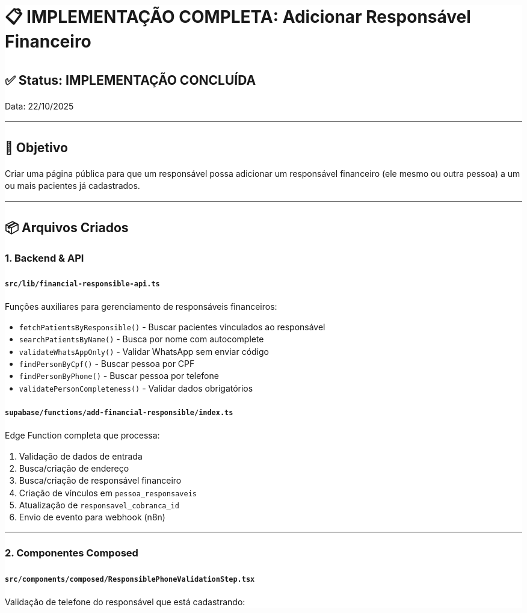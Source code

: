 # 📋 IMPLEMENTAÇÃO COMPLETA: Adicionar Responsável Financeiro

## ✅ Status: IMPLEMENTAÇÃO CONCLUÍDA

Data: 22/10/2025

---

## 🎯 Objetivo

Criar uma página pública para que um responsável possa adicionar um responsável financeiro (ele mesmo ou outra pessoa) a um ou mais pacientes já cadastrados.

---

## 📦 Arquivos Criados

### **1. Backend & API**

#### `src/lib/financial-responsible-api.ts`

Funções auxiliares para gerenciamento de responsáveis financeiros:

- `fetchPatientsByResponsible()` - Buscar pacientes vinculados ao responsável
- `searchPatientsByName()` - Busca por nome com autocomplete
- `validateWhatsAppOnly()` - Validar WhatsApp sem enviar código
- `findPersonByCpf()` - Buscar pessoa por CPF
- `findPersonByPhone()` - Buscar pessoa por telefone
- `validatePersonCompleteness()` - Validar dados obrigatórios

#### `supabase/functions/add-financial-responsible/index.ts`

Edge Function completa que processa:

1. Validação de dados de entrada
2. Busca/criação de endereço
3. Busca/criação de responsável financeiro
4. Criação de vínculos em `pessoa_responsaveis`
5. Atualização de `responsavel_cobranca_id`
6. Envio de evento para webhook (n8n)

---

### **2. Componentes Composed**

#### `src/components/composed/ResponsiblePhoneValidationStep.tsx`

Validação de telefone do responsável que está cadastrando:
